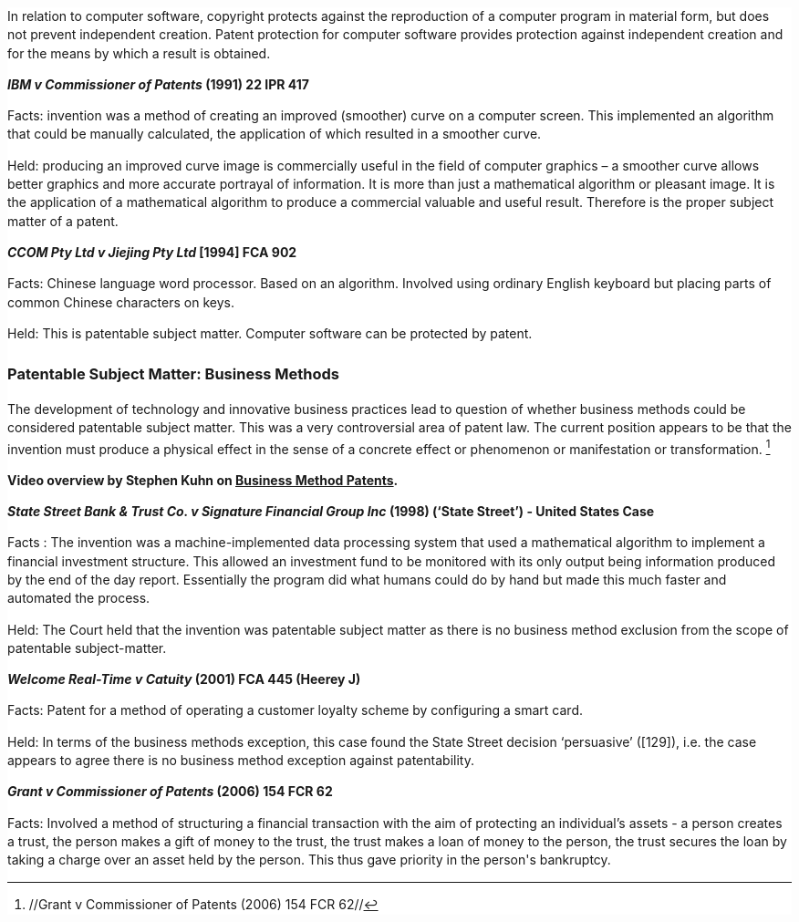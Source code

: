 In relation to computer software, copyright protects against the reproduction of a computer program in material form, but does not prevent independent creation. Patent protection for computer software provides protection against independent creation and for the means by which a result is obtained.

__*IBM v Commissioner of Patents* (1991) 22 IPR 417__

Facts: invention was a method of creating an improved (smoother) curve on a computer screen. This implemented an algorithm that could be manually calculated, the application of which resulted in a smoother curve.

Held:  producing an improved curve image is commercially useful in the field of computer graphics – a smoother curve allows better graphics and more accurate portrayal of information. It is more than just a mathematical algorithm or pleasant image. It is the application of a mathematical algorithm to produce a commercial valuable and useful result. Therefore is the proper subject matter of a patent.

__*CCOM Pty Ltd v Jiejing Pty Ltd* [1994] FCA 902__

Facts: Chinese language word processor. Based on an algorithm. Involved using ordinary English keyboard but placing parts of common Chinese characters on keys.

Held: This is patentable subject matter.  Computer software can be protected by patent.

### Patentable Subject Matter: Business Methods

The development of technology and innovative business practices lead to question of whether business methods could be considered patentable subject matter. This was a very controversial area of patent law. The current position appears to be that the invention must produce a physical effect in the sense of a concrete effect or phenomenon or manifestation or transformation. [^AUTOREPLACEDGrantvCommissionerofPatents2006154FCR62ENDREPLACE]
[^AUTOREPLACEDGrantvCommissionerofPatents2006154FCR62ENDREPLACE]: //Grant v Commissioner of Patents (2006) 154 FCR 62//


**Video overview by Stephen Kuhn on [Business Method Patents](https://www.youtube.com/watch?v=_Pmqa_nldKE?small).**


__*State Street Bank & Trust Co. v Signature Financial Group Inc* (1998) (‘State Street’) - United States Case__

Facts : The invention was a machine-implemented data processing system that used a mathematical algorithm to implement a financial investment structure. This allowed an investment fund to be monitored with its only output being information produced by the end of the day report. Essentially the program did what humans could do by hand but made this much faster and automated the process.

Held: The Court held that the invention was patentable subject matter as there is no business method exclusion from the scope of patentable subject-matter.

__*Welcome Real-Time v Catuity* (2001) FCA 445 (Heerey J)__

Facts: Patent for a method of operating a customer loyalty scheme by configuring a smart card.

Held: In terms of the business methods exception, this case found the State Street decision ‘persuasive’ ([129]), i.e. the case appears to agree there is no business method exception against patentability.

__*Grant v Commissioner of Patents* (2006) 154 FCR 62__

Facts:  Involved a method of structuring a financial transaction with the aim of protecting an individual’s assets - a person creates a trust, the person makes a gift of money to the trust, the trust makes a loan of money to the person, the trust secures the loan by taking a charge over an asset held by the person. This thus gave priority in the person's bankruptcy.


[^AUTOREPLACEDPAs43ENDREPLACE]: //PA// s 43
[^AUTOREPLACEDPAs7ENDREPLACE]: //PA// s 7
[^AUTOREPLACEDSch1ENDREPLACE]: Sch 1
[^AUTOREPLACEDPAss5455ENDREPLACE]: //PA// ss 54-55
[^AUTOREPLACEDPAs7ENDREPLACE]: //PA// s 7
[^AUTOREPLACEDPAs18ENDREPLACE]: //PA// s 18
[^AUTOREPLACEDReLuminisPtyLtdFertilitiescentrumAB200462IPR420ENDREPLACE]: ////Re Luminis Pty Ltd & Fertilitiescentrum AB////(2004) 62 IPR 420
[^AUTOREPLACEDPAs183ENDREPLACE]: //PA// s 18(3)
[^AUTOREPLACEDPAs501aENDREPLACE]: //PA// s 50(1)(a)
[^AUTOREPLACEDSeeWMWrigleyJrCovCadburySchweppesPtyLtd200566IRP298315ENDREPLACE]: See //WM Wrigley Jr Co v Cadbury Schweppes Pty Ltd// (2005) 66 IRP 298 [315]
[^AUTOREPLACEDTRIPSart272ENDREPLACE]: //TRIPS// art 27(2)
[^AUTOREPLACEDTRIPSart273ENDREPLACE]: //TRIPS// art 27(3)
[^AUTOREPLACEDLockwoodSecurityProductsPtyLtdvDoricProductsPtyLtdNo22007235CLR173211ENDREPLACE]: Lockwood Security Products Pty Ltd v Doric Products Pty Ltd (No 2)(2007) 235 CLR 173, 211
[^AUTOREPLACEDs6StatuteofMonopoliesENDREPLACE]: s 6 //Statute of Monopolies//
[^AUTOREPLACED1959102CLR252269ENDREPLACE]:  (1959) 102 CLR 252, [269]
[^AUTOREPLACED447US3031980ENDREPLACE]: 447 US 303 (1980)
[^AUTOREPLACED2013HCA50ENDREPLACE]: [2013] HCA 50
[^AUTOREPLACED2015HCA35ENDREPLACE]: [2015] HCA 35
[^AUTOREPLACEDPAs71ENDREPLACE]: //PA// s 7(1)
[^AUTOREPLACEDPatentsAct1952CthENDREPLACE]:  //Patents Act 1952// Cth
[^AUTOREPLACED1977137CLR228ENDREPLACE]:  (1977) 137 CLR 228
[^AUTOREPLACEDNicaroHoldingsPtyLtdvMartinEngineeringCo199091ALR513at517ENDREPLACE]: //Nicaro Holdings Pty Ltd v Martin Engineering Co* (1990)// 91 ALR 513 at 517
[^AUTOREPLACEDMinnesotaMiningManufacturingCovBeiersdorf1980144CLR253ENDREPLACE]: //Minnesota Mining & Manufacturing Co v Beiersdorf (1980)// 144 CLR 253
[^AUTOREPLACEDNicaroHoldingsPtyLtdvMartinEngineering199091ALR513ENDREPLACE]: //Nicaro Holdings Pty Ltd v Martin Engineering (1990)// 91 ALR 513
[^AUTOREPLACEDPAs24ENDREPLACE]: //PA// s 24
[^AUTOREPLACEDAktiebolagetHsslevAlphapharmPtyLtd2002212CLR41142630ENDREPLACE]: Aktiebolaget Hässle v Alphapharm Pty Ltd (2002) 212 CLR 411, 426 [30]
[^AUTOREPLACEDMeyersTaylorPtyLtdvVicarrIndustriesLtd1977137CLR28249AickenJENDREPLACE]: Meyers Taylor Pty Ltd v Vicarr Industries Ltd (1977) 137 CLR 28, 249 (Aicken J
[^AUTOREPLACEDHLundbeckASvAlphapharmPtyLtd2009177FCR151190173perBennettJENDREPLACE]: H Lundbeck A/S v Alphapharm Pty Ltd (2009) 177 FCR 151, 190, [173] per Bennett J
[^AUTOREPLACEDAktiebolagetHsslevAlphapharmPty2002212CLR41142630ENDREPLACE]: Aktiebolaget Hässle v Alphapharm Pty (2002) 212 CLR 411, 426 [30]
[^AUTOREPLACEDMinnesotaMiningManufacturingCoand3MAustraliaPtyLtdvBeiersdorf198029ALR29ENDREPLACE]: //Minnesota Mining & Manufacturing Co and 3M Australia Pty Ltd v Beiersdorf (1980)// 29 ALR 29
[^AUTOREPLACEDPAs74ENDREPLACE]: //PA// s 7(4)
[^AUTOREPLACEDRehmPtyLtdvWebstersSecuritySystemInternationalPtyLtd198811IPR2893078RescareLtdvAnaestheticSupplies199225IPR119142ENDREPLACE]: //Rehm Pty Ltd v Websters Security System (International) Pty Ltd// (1988) 11 IPR 289, 307-8; //Rescare Ltd v Anaesthetic Supplies// (1992) 25 IPR 119, 142
[^AUTOREPLACEDAzukoPtyLtdvOldDiggerPtyLtd200152IPR75ENDREPLACE]: //Azuko Pty Ltd v Old Digger Pty Ltd// (2001) 52 IPR 75
[^AUTOREPLACEDPAs9ENDREPLACE]: //PA// s 9
[^AUTOREPLACEDPAs401ENDREPLACE]: //PA// s 40(1)
[^AUTOREPLACEDPAs402ENDREPLACE]: //PA// s 40(2)
[^AUTOREPLACEDSeeDcorCorporationPtyLtdvDartIndustriesPtyLtd198813IPR385400CatnicComponentsLtdvHillSmithLtd1982RPC183ENDREPLACE]: See *Décor Corporation Pty Ltd v Dart Industries Pty Ltd* (1988) 13 IPR 385, 400, Catnic Components Ltd v Hill & Smith Ltd [1982] RPC 183
[^AUTOREPLACEDPAs38ENDREPLACE]: //PA// s 38
[^AUTOREPLACEDPAs65ENDREPLACE]: //PA// s 65
[^AUTOREPLACEDPAss67and68ENDREPLACE]: //PA// ss 67 and 68
[^AUTOREPLACEDPAs55Reg412ENDREPLACE]: //PA// s 55; Reg 4.12
[^AUTOREPLACEDPAs44Reg315ENDREPLACE]: //PA// s 44, Reg 3.15
[^AUTOREPLACEDPAs97ENDREPLACE]: //PA// s 97
[^AUTOREPLACEDPAs51ENDREPLACE]: //PA// s 51
[^AUTOREPLACEDPAs55ENDREPLACE]: //PA// s 55
[^AUTOREPLACEDPAs57ENDREPLACE]: //PA// s 57
[^AUTOREPLACEDPAs20ENDREPLACE]: //PA// s 20
[^AUTOREPLACEDPAs120ENDREPLACE]: //PA// s 120
[^AUTOREPLACEDPAs121ENDREPLACE]: //PA// s 121
[^AUTOREPLACEDPAs52ENDREPLACE]: //PA// s 52
[^AUTOREPLACEDPAs101EENDREPLACE]: //PA// s 101E
[^AUTOREPLACEDPAs138ENDREPLACE]: //PA// s 138
[^AUTOREPLACED1961105CLR440443444ENDREPLACE]: (1961) 105 CLR 440, 443-444